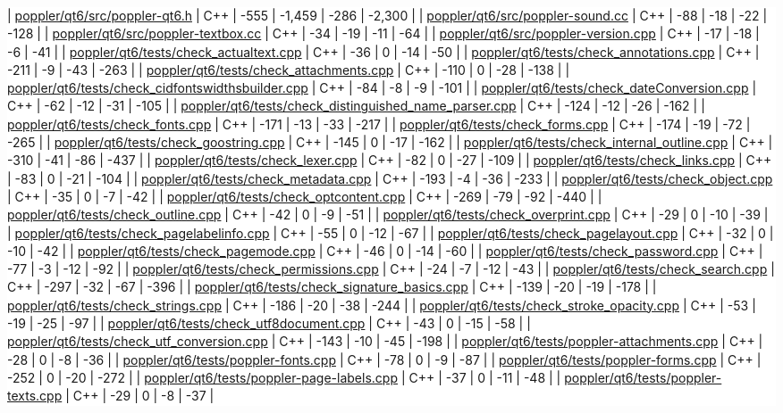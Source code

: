 | [poppler/qt6/src/poppler-qt6.h](/poppler/qt6/src/poppler-qt6.h) | C++ | -555 | -1,459 | -286 | -2,300 |
| [poppler/qt6/src/poppler-sound.cc](/poppler/qt6/src/poppler-sound.cc) | C++ | -88 | -18 | -22 | -128 |
| [poppler/qt6/src/poppler-textbox.cc](/poppler/qt6/src/poppler-textbox.cc) | C++ | -34 | -19 | -11 | -64 |
| [poppler/qt6/src/poppler-version.cpp](/poppler/qt6/src/poppler-version.cpp) | C++ | -17 | -18 | -6 | -41 |
| [poppler/qt6/tests/check_actualtext.cpp](/poppler/qt6/tests/check_actualtext.cpp) | C++ | -36 | 0 | -14 | -50 |
| [poppler/qt6/tests/check_annotations.cpp](/poppler/qt6/tests/check_annotations.cpp) | C++ | -211 | -9 | -43 | -263 |
| [poppler/qt6/tests/check_attachments.cpp](/poppler/qt6/tests/check_attachments.cpp) | C++ | -110 | 0 | -28 | -138 |
| [poppler/qt6/tests/check_cidfontswidthsbuilder.cpp](/poppler/qt6/tests/check_cidfontswidthsbuilder.cpp) | C++ | -84 | -8 | -9 | -101 |
| [poppler/qt6/tests/check_dateConversion.cpp](/poppler/qt6/tests/check_dateConversion.cpp) | C++ | -62 | -12 | -31 | -105 |
| [poppler/qt6/tests/check_distinguished_name_parser.cpp](/poppler/qt6/tests/check_distinguished_name_parser.cpp) | C++ | -124 | -12 | -26 | -162 |
| [poppler/qt6/tests/check_fonts.cpp](/poppler/qt6/tests/check_fonts.cpp) | C++ | -171 | -13 | -33 | -217 |
| [poppler/qt6/tests/check_forms.cpp](/poppler/qt6/tests/check_forms.cpp) | C++ | -174 | -19 | -72 | -265 |
| [poppler/qt6/tests/check_goostring.cpp](/poppler/qt6/tests/check_goostring.cpp) | C++ | -145 | 0 | -17 | -162 |
| [poppler/qt6/tests/check_internal_outline.cpp](/poppler/qt6/tests/check_internal_outline.cpp) | C++ | -310 | -41 | -86 | -437 |
| [poppler/qt6/tests/check_lexer.cpp](/poppler/qt6/tests/check_lexer.cpp) | C++ | -82 | 0 | -27 | -109 |
| [poppler/qt6/tests/check_links.cpp](/poppler/qt6/tests/check_links.cpp) | C++ | -83 | 0 | -21 | -104 |
| [poppler/qt6/tests/check_metadata.cpp](/poppler/qt6/tests/check_metadata.cpp) | C++ | -193 | -4 | -36 | -233 |
| [poppler/qt6/tests/check_object.cpp](/poppler/qt6/tests/check_object.cpp) | C++ | -35 | 0 | -7 | -42 |
| [poppler/qt6/tests/check_optcontent.cpp](/poppler/qt6/tests/check_optcontent.cpp) | C++ | -269 | -79 | -92 | -440 |
| [poppler/qt6/tests/check_outline.cpp](/poppler/qt6/tests/check_outline.cpp) | C++ | -42 | 0 | -9 | -51 |
| [poppler/qt6/tests/check_overprint.cpp](/poppler/qt6/tests/check_overprint.cpp) | C++ | -29 | 0 | -10 | -39 |
| [poppler/qt6/tests/check_pagelabelinfo.cpp](/poppler/qt6/tests/check_pagelabelinfo.cpp) | C++ | -55 | 0 | -12 | -67 |
| [poppler/qt6/tests/check_pagelayout.cpp](/poppler/qt6/tests/check_pagelayout.cpp) | C++ | -32 | 0 | -10 | -42 |
| [poppler/qt6/tests/check_pagemode.cpp](/poppler/qt6/tests/check_pagemode.cpp) | C++ | -46 | 0 | -14 | -60 |
| [poppler/qt6/tests/check_password.cpp](/poppler/qt6/tests/check_password.cpp) | C++ | -77 | -3 | -12 | -92 |
| [poppler/qt6/tests/check_permissions.cpp](/poppler/qt6/tests/check_permissions.cpp) | C++ | -24 | -7 | -12 | -43 |
| [poppler/qt6/tests/check_search.cpp](/poppler/qt6/tests/check_search.cpp) | C++ | -297 | -32 | -67 | -396 |
| [poppler/qt6/tests/check_signature_basics.cpp](/poppler/qt6/tests/check_signature_basics.cpp) | C++ | -139 | -20 | -19 | -178 |
| [poppler/qt6/tests/check_strings.cpp](/poppler/qt6/tests/check_strings.cpp) | C++ | -186 | -20 | -38 | -244 |
| [poppler/qt6/tests/check_stroke_opacity.cpp](/poppler/qt6/tests/check_stroke_opacity.cpp) | C++ | -53 | -19 | -25 | -97 |
| [poppler/qt6/tests/check_utf8document.cpp](/poppler/qt6/tests/check_utf8document.cpp) | C++ | -43 | 0 | -15 | -58 |
| [poppler/qt6/tests/check_utf_conversion.cpp](/poppler/qt6/tests/check_utf_conversion.cpp) | C++ | -143 | -10 | -45 | -198 |
| [poppler/qt6/tests/poppler-attachments.cpp](/poppler/qt6/tests/poppler-attachments.cpp) | C++ | -28 | 0 | -8 | -36 |
| [poppler/qt6/tests/poppler-fonts.cpp](/poppler/qt6/tests/poppler-fonts.cpp) | C++ | -78 | 0 | -9 | -87 |
| [poppler/qt6/tests/poppler-forms.cpp](/poppler/qt6/tests/poppler-forms.cpp) | C++ | -252 | 0 | -20 | -272 |
| [poppler/qt6/tests/poppler-page-labels.cpp](/poppler/qt6/tests/poppler-page-labels.cpp) | C++ | -37 | 0 | -11 | -48 |
| [poppler/qt6/tests/poppler-texts.cpp](/poppler/qt6/tests/poppler-texts.cpp) | C++ | -29 | 0 | -8 | -37 |